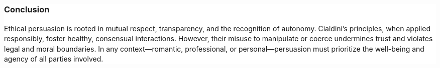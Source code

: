 ### **Conclusion**  
Ethical persuasion is rooted in mutual respect, transparency, and the recognition of autonomy. Cialdini’s principles, when applied responsibly, foster healthy, consensual interactions. However, their misuse to manipulate or coerce undermines trust and violates legal and moral boundaries. In any context—romantic, professional, or personal—persuasion must prioritize the well-being and agency of all parties involved.